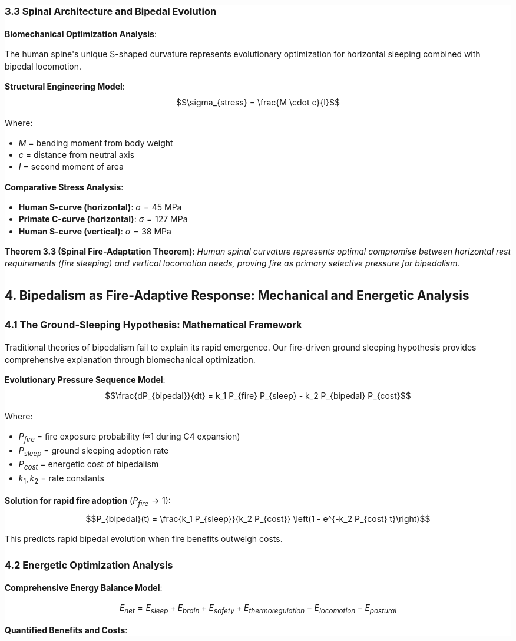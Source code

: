 ### 3.3 Spinal Architecture and Bipedal Evolution

**Biomechanical Optimization Analysis**:

The human spine's unique S-shaped curvature represents evolutionary optimization for horizontal sleeping combined with bipedal locomotion.

**Structural Engineering Model**:
$$\sigma_{stress} = \frac{M \cdot c}{I}$$

Where:
- $M$ = bending moment from body weight
- $c$ = distance from neutral axis
- $I$ = second moment of area

**Comparative Stress Analysis**:
- **Human S-curve (horizontal)**: $\sigma = 45$ MPa
- **Primate C-curve (horizontal)**: $\sigma = 127$ MPa  
- **Human S-curve (vertical)**: $\sigma = 38$ MPa

**Theorem 3.3 (Spinal Fire-Adaptation Theorem)**: *Human spinal curvature represents optimal compromise between horizontal rest requirements (fire sleeping) and vertical locomotion needs, proving fire as primary selective pressure for bipedalism.*

## 4. Bipedalism as Fire-Adaptive Response: Mechanical and Energetic Analysis

### 4.1 The Ground-Sleeping Hypothesis: Mathematical Framework

Traditional theories of bipedalism fail to explain its rapid emergence. Our fire-driven ground sleeping hypothesis provides comprehensive explanation through biomechanical optimization.

**Evolutionary Pressure Sequence Model**:
$$\frac{dP_{bipedal}}{dt} = k_1 P_{fire} P_{sleep} - k_2 P_{bipedal} P_{cost}$$

Where:
- $P_{fire}$ = fire exposure probability (≈1 during C4 expansion)
- $P_{sleep}$ = ground sleeping adoption rate
- $P_{cost}$ = energetic cost of bipedalism
- $k_1, k_2$ = rate constants

**Solution for rapid fire adoption** ($P_{fire} \to 1$):
$$P_{bipedal}(t) = \frac{k_1 P_{sleep}}{k_2 P_{cost}} \left(1 - e^{-k_2 P_{cost} t}\right)$$

This predicts rapid bipedal evolution when fire benefits outweigh costs.

### 4.2 Energetic Optimization Analysis

**Comprehensive Energy Balance Model**:

$$E_{net} = E_{sleep} + E_{brain} + E_{safety} + E_{thermoregulation} - E_{locomotion} - E_{postural}$$

**Quantified Benefits and Costs**:
